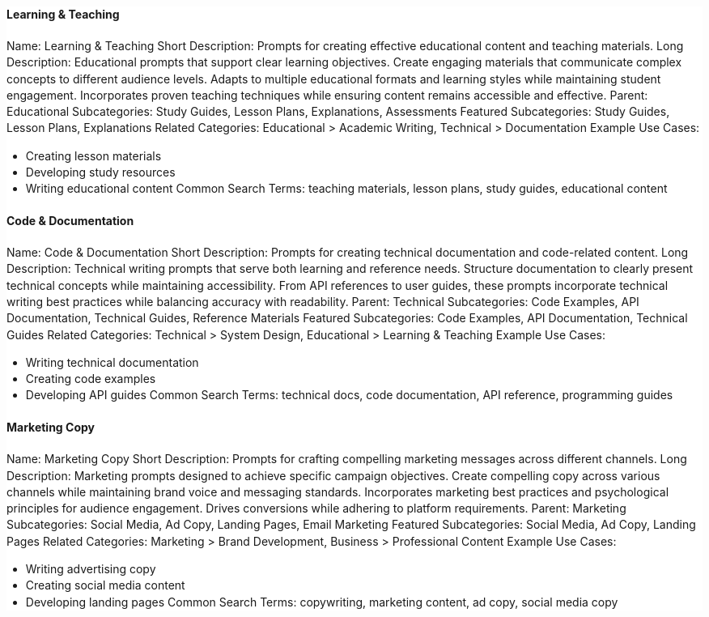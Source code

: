 #### Learning & Teaching
Name: Learning & Teaching
Short Description: Prompts for creating effective educational content and teaching materials.
Long Description: Educational prompts that support clear learning objectives. Create engaging materials that communicate complex concepts to different audience levels. Adapts to multiple educational formats and learning styles while maintaining student engagement. Incorporates proven teaching techniques while ensuring content remains accessible and effective.
Parent: Educational
Subcategories: Study Guides, Lesson Plans, Explanations, Assessments
Featured Subcategories: Study Guides, Lesson Plans, Explanations
Related Categories: Educational > Academic Writing, Technical > Documentation
Example Use Cases:
- Creating lesson materials
- Developing study resources
- Writing educational content
Common Search Terms: teaching materials, lesson plans, study guides, educational content

#### Code & Documentation
Name: Code & Documentation
Short Description: Prompts for creating technical documentation and code-related content.
Long Description: Technical writing prompts that serve both learning and reference needs. Structure documentation to clearly present technical concepts while maintaining accessibility. From API references to user guides, these prompts incorporate technical writing best practices while balancing accuracy with readability.
Parent: Technical
Subcategories: Code Examples, API Documentation, Technical Guides, Reference Materials
Featured Subcategories: Code Examples, API Documentation, Technical Guides
Related Categories: Technical > System Design, Educational > Learning & Teaching
Example Use Cases:
- Writing technical documentation
- Creating code examples
- Developing API guides
Common Search Terms: technical docs, code documentation, API reference, programming guides

#### Marketing Copy
Name: Marketing Copy
Short Description: Prompts for crafting compelling marketing messages across different channels.
Long Description: Marketing prompts designed to achieve specific campaign objectives. Create compelling copy across various channels while maintaining brand voice and messaging standards. Incorporates marketing best practices and psychological principles for audience engagement. Drives conversions while adhering to platform requirements.
Parent: Marketing
Subcategories: Social Media, Ad Copy, Landing Pages, Email Marketing
Featured Subcategories: Social Media, Ad Copy, Landing Pages
Related Categories: Marketing > Brand Development, Business > Professional Content
Example Use Cases:
- Writing advertising copy
- Creating social media content
- Developing landing pages
Common Search Terms: copywriting, marketing content, ad copy, social media copy
